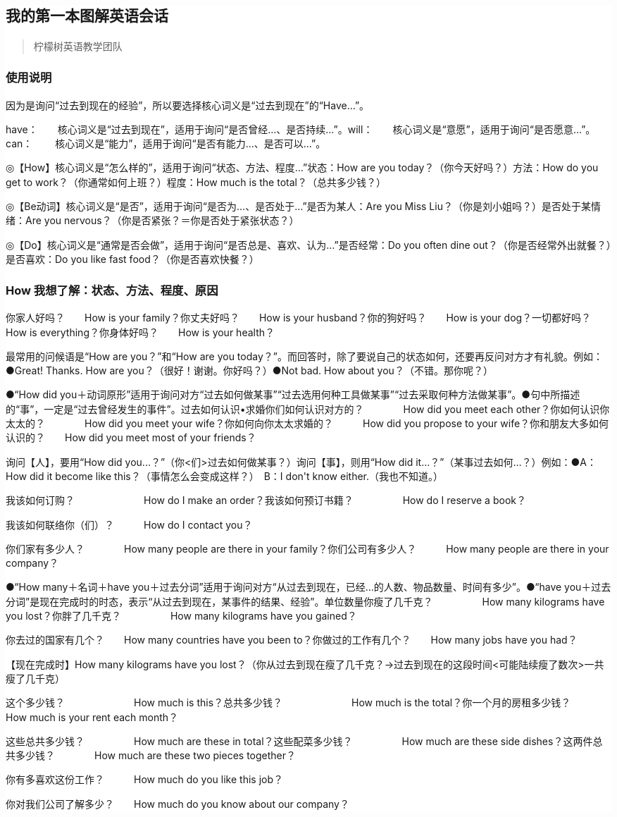 ## 我的第一本图解英语会话
> 柠檬树英语教学团队

### 使用说明

因为是询问“过去到现在的经验”，所以要选择核心词义是“过去到现在”的“Have…”。

have：　　核心词义是“过去到现在”，适用于询问“是否曾经…、是否持续…”。will：　　核心词义是“意愿”，适用于询问“是否愿意…”。can：　　 核心词义是“能力”，适用于询问“是否有能力…、是否可以…”。

◎【How】核心词义是“怎么样的”，适用于询问“状态、方法、程度…”状态：How are you today？（你今天好吗？）方法：How do you get to work？（你通常如何上班？）程度：How much is the total？（总共多少钱？）

◎【Be动词】核心词义是“是否”，适用于询问“是否为…、是否处于…”是否为某人：Are you Miss Liu？（你是刘小姐吗？）是否处于某情绪：Are you nervous？（你是否紧张？＝你是否处于紧张状态？）

◎【Do】核心词义是“通常是否会做”，适用于询问“是否总是、喜欢、认为…”是否经常：Do you often dine out？（你是否经常外出就餐？）是否喜欢：Do you like fast food？（你是否喜欢快餐？）

### How 我想了解：状态、方法、程度、原因

你家人好吗？　　How is your family？你丈夫好吗？　　How is your husband？你的狗好吗？　　How is your dog？一切都好吗？　　How is everything？你身体好吗？　　How is your health？

最常用的问候语是“How are you？”和“How are you today？”。而回答时，除了要说自己的状态如何，还要再反问对方才有礼貌。例如：●Great! Thanks. How are you？（很好！谢谢。你好吗？）●Not bad. How about you？（不错。那你呢？）

●“How did you＋动词原形”适用于询问对方“过去如何做某事”“过去选用何种工具做某事”“过去采取何种方法做某事”。●句中所描述的“事”，一定是“过去曾经发生的事件”。过去如何认识•求婚你们如何认识对方的？　　　　How did you meet each other？你如何认识你太太的？　　　　How did you meet your wife？你如何向你太太求婚的？　　　How did you propose to your wife？你和朋友大多如何认识的？　　How did you meet most of your friends？

询问【人】，要用“How did you...？”（你<们>过去如何做某事？）询问【事】，则用“How did it...？”（某事过去如何…？）例如：●A：How did it become like this？（事情怎么会变成这样？）　B：I don't know either.（我也不知道。）

我该如何订购？　　　　　　　How do I make an order？我该如何预订书籍？　　　　　How do I reserve a book？

我该如何联络你（们）？　　　How do I contact you？

你们家有多少人？　　　　How many people are there in your family？你们公司有多少人？　　　How many people are there in your company？

●“How many＋名词＋have you＋过去分词”适用于询问对方“从过去到现在，已经…的人数、物品数量、时间有多少”。●“have you＋过去分词”是现在完成时的时态，表示“从过去到现在，某事件的结果、经验”。单位数量你瘦了几千克？　　　　　How many kilograms have you lost？你胖了几千克？　　　　　How many kilograms have you gained？

你去过的国家有几个？　　How many countries have you been to？你做过的工作有几个？　　How many jobs have you had？

【现在完成时】How many kilograms have you lost？（你从过去到现在瘦了几千克？→过去到现在的这段时间<可能陆续瘦了数次>一共瘦了几千克）

这个多少钱？　　　　　　　How much is this？总共多少钱？　　　　　　　How much is the total？你一个月的房租多少钱？　　How much is your rent each month？

这些总共多少钱？　　　　　How much are these in total？这些配菜多少钱？　　　　　How much are these side dishes？这两件总共多少钱？　　　　How much are these two pieces together？

你有多喜欢这份工作？　　　How much do you like this job？

你对我们公司了解多少？　　How much do you know about our company？
